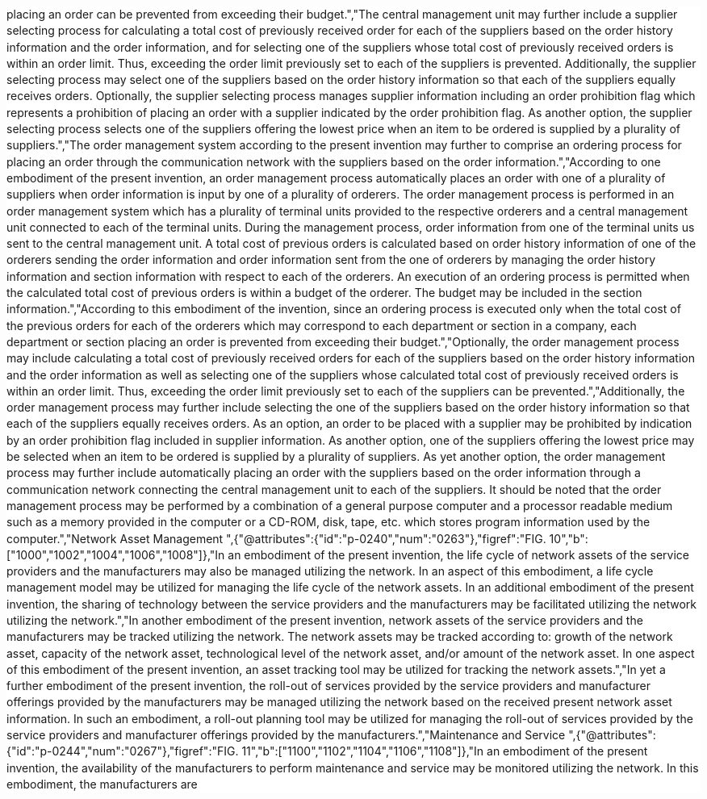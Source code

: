 placing an order can be prevented from exceeding their budget.","The central management unit may further include a supplier selecting process for calculating a total cost of previously received order for each of the suppliers based on the order history information and the order information, and for selecting one of the suppliers whose total cost of previously received orders is within an order limit. Thus, exceeding the order limit previously set to each of the suppliers is prevented. Additionally, the supplier selecting process may select one of the suppliers based on the order history information so that each of the suppliers equally receives orders. Optionally, the supplier selecting process manages supplier information including an order prohibition flag which represents a prohibition of placing an order with a supplier indicated by the order prohibition flag. As another option, the supplier selecting process selects one of the suppliers offering the lowest price when an item to be ordered is supplied by a plurality of suppliers.","The order management system according to the present invention may further to comprise an ordering process for placing an order through the communication network with the suppliers based on the order information.","According to one embodiment of the present invention, an order management process automatically places an order with one of a plurality of suppliers when order information is input by one of a plurality of orderers. The order management process is performed in an order management system which has a plurality of terminal units provided to the respective orderers and a central management unit connected to each of the terminal units. During the management process, order information from one of the terminal units us sent to the central management unit. A total cost of previous orders is calculated based on order history information of one of the orderers sending the order information and order information sent from the one of orderers by managing the order history information and section information with respect to each of the orderers. An execution of an ordering process is permitted when the calculated total cost of previous orders is within a budget of the orderer. The budget may be included in the section information.","According to this embodiment of the invention, since an ordering process is executed only when the total cost of the previous orders for each of the orderers which may correspond to each department or section in a company, each department or section placing an order is prevented from exceeding their budget.","Optionally, the order management process may include calculating a total cost of previously received orders for each of the suppliers based on the order history information and the order information as well as selecting one of the suppliers whose calculated total cost of previously received orders is within an order limit. Thus, exceeding the order limit previously set to each of the suppliers can be prevented.","Additionally, the order management process may further include selecting the one of the suppliers based on the order history information so that each of the suppliers equally receives orders. As an option, an order to be placed with a supplier may be prohibited by indication by an order prohibition flag included in supplier information. As another option, one of the suppliers offering the lowest price may be selected when an item to be ordered is supplied by a plurality of suppliers. As yet another option, the order management process may further include automatically placing an order with the suppliers based on the order information through a communication network connecting the central management unit to each of the suppliers. It should be noted that the order management process may be performed by a combination of a general purpose computer and a processor readable medium such as a memory provided in the computer or a CD-ROM, disk, tape, etc. which stores program information used by the computer.","Network Asset Management ",{"@attributes":{"id":"p-0240","num":"0263"},"figref":"FIG. 10","b":["1000","1002","1004","1006","1008"]},"In an embodiment of the present invention, the life cycle of network assets of the service providers and the manufacturers may also be managed utilizing the network. In an aspect of this embodiment, a life cycle management model may be utilized for managing the life cycle of the network assets. In an additional embodiment of the present invention, the sharing of technology between the service providers and the manufacturers may be facilitated utilizing the network utilizing the network.","In another embodiment of the present invention, network assets of the service providers and the manufacturers may be tracked utilizing the network. The network assets may be tracked according to: growth of the network asset, capacity of the network asset, technological level of the network asset, and\/or amount of the network asset. In one aspect of this embodiment of the present invention, an asset tracking tool may be utilized for tracking the network assets.","In yet a further embodiment of the present invention, the roll-out of services provided by the service providers and manufacturer offerings provided by the manufacturers may be managed utilizing the network based on the received present network asset information. In such an embodiment, a roll-out planning tool may be utilized for managing the roll-out of services provided by the service providers and manufacturer offerings provided by the manufacturers.","Maintenance and Service ",{"@attributes":{"id":"p-0244","num":"0267"},"figref":"FIG. 11","b":["1100","1102","1104","1106","1108"]},"In an embodiment of the present invention, the availability of the manufacturers to perform maintenance and service may be monitored utilizing the network. In this embodiment, the manufacturers are